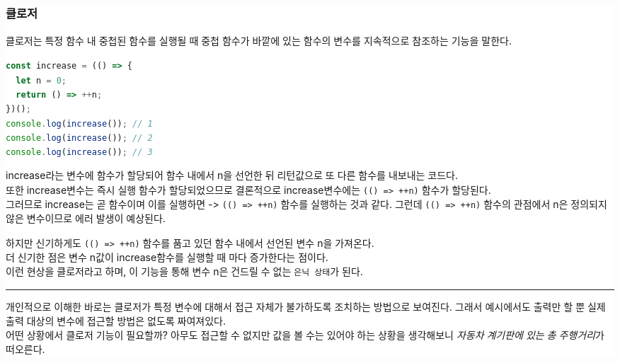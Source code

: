 ### 클로저

클로저는 특정 함수 내 중첩된 함수를 실행될 때 중첩 함수가 바깥에 있는 함수의 변수를 지속적으로 참조하는 기능을 말한다.

```javascript
const increase = (() => {
  let n = 0;
  return () => ++n;
})();
console.log(increase()); // 1
console.log(increase()); // 2
console.log(increase()); // 3
```

increase라는 변수에 함수가 할당되어 함수 내에서 n을 선언한 뒤 리턴값으로 또 다른 함수를 내보내는 코드다.  
또한 increase변수는 즉시 실행 함수가 할당되었으므로 결론적으로 increase변수에는 `(() => ++n)` 함수가 할당된다.  
그러므로 increase는 곧 함수이며 이를 실행하면 -> `(() => ++n)` 함수를 실행하는 것과 같다. 그런데 `(() => ++n)` 함수의 관점에서 n은 정의되지 않은 변수이므로 에러 발생이 예상된다.

하지만 신기하게도 `(() => ++n)` 함수를 품고 있던 함수 내에서 선언된 변수 n을 가져온다.  
더 신기한 점은 변수 n값이 increase함수를 실행할 때 마다 증가한다는 점이다.  
이런 현상을 클로저라고 하며, 이 기능을 통해 변수 n은 건드릴 수 없는 `은닉 상태`가 된다.

---

개인적으로 이해한 바로는 클로저가 특정 변수에 대해서 접근 자체가 불가하도록 조치하는 방법으로 보여진다. 그래서 예시에서도 출력만 할 뿐 실제 출력 대상의 변수에 접근할 방법은 없도록 짜여져있다.  
어떤 상황에서 클로저 기능이 필요할까? 아무도 접근할 수 없지만 값을 볼 수는 있어야 하는 상황을 생각해보니 *자동차 계기판에 있는 총 주행거리*가 떠오른다.
